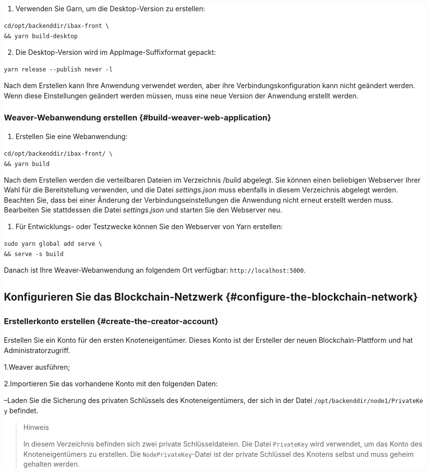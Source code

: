 1. Verwenden Sie Garn, um die Desktop-Version zu erstellen:

```shell
cd/opt/backenddir/ibax-front \
&& yarn build-desktop
```

2. Die Desktop-Version wird im AppImage-Suffixformat gepackt:

```shell
yarn release --publish never -l
```

Nach dem Erstellen kann Ihre Anwendung verwendet werden, aber ihre Verbindungskonfiguration kann nicht geändert werden. Wenn diese Einstellungen geändert werden müssen, muss eine neue Version der Anwendung erstellt werden.

### Weaver-Webanwendung erstellen {#build-weaver-web-application}

1. Erstellen Sie eine Webanwendung:

```shell
cd/opt/backenddir/ibax-front/ \
&& yarn build
```
Nach dem Erstellen werden die verteilbaren Dateien im Verzeichnis /build abgelegt. Sie können einen beliebigen Webserver Ihrer Wahl für die Bereitstellung verwenden, und die Datei *settings.json* muss ebenfalls in diesem Verzeichnis abgelegt werden. Beachten Sie, dass bei einer Änderung der Verbindungseinstellungen die Anwendung nicht erneut erstellt werden muss. Bearbeiten Sie stattdessen die Datei *settings.json* und starten Sie den Webserver neu.

1. Für Entwicklungs- oder Testzwecke können Sie den Webserver von Yarn erstellen:

```shell
sudo yarn global add serve \
&& serve -s build
```

Danach ist Ihre Weaver-Webanwendung an folgendem Ort verfügbar: `http://localhost:5000`.

## Konfigurieren Sie das Blockchain-Netzwerk {#configure-the-blockchain-network}

### Erstellerkonto erstellen {#create-the-creator-account}

Erstellen Sie ein Konto für den ersten Knoteneigentümer. Dieses Konto ist der Ersteller der neuen Blockchain-Plattform und hat Administratorzugriff.

1.Weaver ausführen;

2.Importieren Sie das vorhandene Konto mit den folgenden Daten:

–Laden Sie die Sicherung des privaten Schlüssels des Knoteneigentümers, der sich in der Datei `/opt/backenddir/node1/PrivateKey` befindet.

> Hinweis
>
>In diesem Verzeichnis befinden sich zwei private Schlüsseldateien. Die Datei `PrivateKey` wird verwendet, um das Konto des Knoteneigentümers zu erstellen. Die `NodePrivateKey`-Datei ist der private Schlüssel des Knotens selbst und muss geheim gehalten werden.
